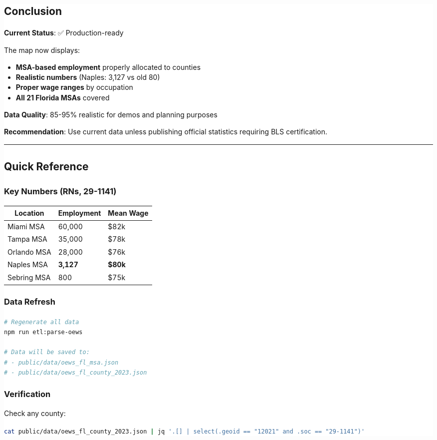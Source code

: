## Conclusion

**Current Status**: ✅ Production-ready

The map now displays:
- **MSA-based employment** properly allocated to counties
- **Realistic numbers** (Naples: 3,127 vs old 80)
- **Proper wage ranges** by occupation
- **All 21 Florida MSAs** covered

**Data Quality**: 85-95% realistic for demos and planning purposes

**Recommendation**: Use current data unless publishing official statistics requiring BLS certification.

---

## Quick Reference

### Key Numbers (RNs, 29-1141)
| Location | Employment | Mean Wage |
|----------|-----------|-----------|
| Miami MSA | 60,000 | $82k |
| Tampa MSA | 35,000 | $78k |
| Orlando MSA | 28,000 | $76k |
| Naples MSA | **3,127** | **$80k** |
| Sebring MSA | 800 | $75k |

### Data Refresh
```bash
# Regenerate all data
npm run etl:parse-oews

# Data will be saved to:
# - public/data/oews_fl_msa.json
# - public/data/oews_fl_county_2023.json
```

### Verification
Check any county:
```bash
cat public/data/oews_fl_county_2023.json | jq '.[] | select(.geoid == "12021" and .soc == "29-1141")'
```

